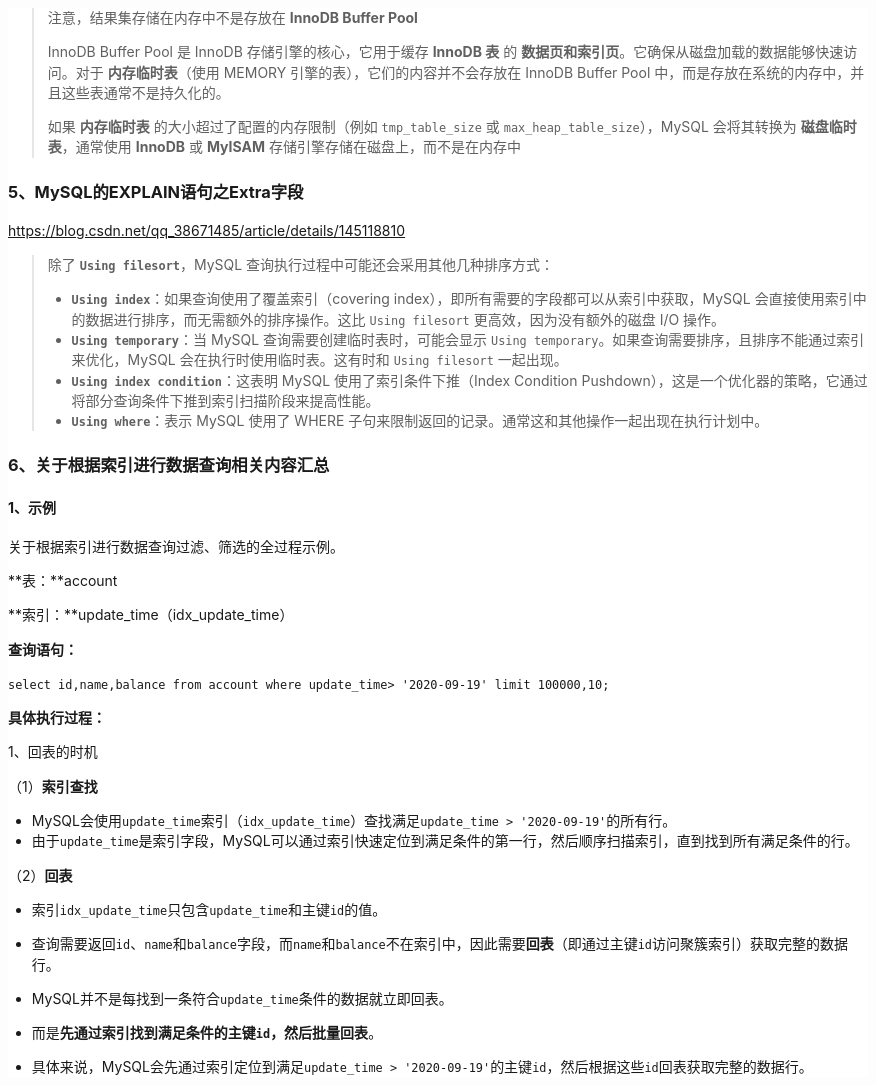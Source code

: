 

> 注意，结果集存储在内存中不是存放在 **InnoDB Buffer Pool** 
>
> InnoDB Buffer Pool 是 InnoDB 存储引擎的核心，它用于缓存 **InnoDB 表** 的 **数据页和索引页**。它确保从磁盘加载的数据能够快速访问。对于 **内存临时表**（使用 MEMORY 引擎的表），它们的内容并不会存放在 InnoDB Buffer Pool 中，而是存放在系统的内存中，并且这些表通常不是持久化的。
>
> 如果 **内存临时表** 的大小超过了配置的内存限制（例如 `tmp_table_size` 或 `max_heap_table_size`），MySQL 会将其转换为 **磁盘临时表**，通常使用 **InnoDB** 或 **MyISAM** 存储引擎存储在磁盘上，而不是在内存中



### 5、MySQL的EXPLAIN语句之Extra字段

https://blog.csdn.net/qq_38671485/article/details/145118810

> 除了 **`Using filesort`**，MySQL 查询执行过程中可能还会采用其他几种排序方式：
>
> - **`Using index`**：如果查询使用了覆盖索引（covering index），即所有需要的字段都可以从索引中获取，MySQL 会直接使用索引中的数据进行排序，而无需额外的排序操作。这比 `Using filesort` 更高效，因为没有额外的磁盘 I/O 操作。
> - **`Using temporary`**：当 MySQL 查询需要创建临时表时，可能会显示 `Using temporary`。如果查询需要排序，且排序不能通过索引来优化，MySQL 会在执行时使用临时表。这有时和 `Using filesort` 一起出现。
> - **`Using index condition`**：这表明 MySQL 使用了索引条件下推（Index Condition Pushdown），这是一个优化器的策略，它通过将部分查询条件下推到索引扫描阶段来提高性能。
> - **`Using where`**：表示 MySQL 使用了 WHERE 子句来限制返回的记录。通常这和其他操作一起出现在执行计划中。



### 6、关于根据索引进行数据查询相关内容汇总

#### 1、示例

关于根据索引进行数据查询过滤、筛选的全过程示例。

**表：**account

**索引：**update_time（idx_update_time）

**查询语句：**

```
select id,name,balance from account where update_time> '2020-09-19' limit 100000,10;
```

**具体执行过程：**

1、回表的时机

（1）**索引查找**

- MySQL会使用`update_time`索引（`idx_update_time`）查找满足`update_time > '2020-09-19'`的所有行。
- 由于`update_time`是索引字段，MySQL可以通过索引快速定位到满足条件的第一行，然后顺序扫描索引，直到找到所有满足条件的行。

（2）**回表**

- 索引`idx_update_time`只包含`update_time`和主键`id`的值。
- 查询需要返回`id`、`name`和`balance`字段，而`name`和`balance`不在索引中，因此需要**回表**（即通过主键`id`访问聚簇索引）获取完整的数据行。

- MySQL并不是每找到一条符合`update_time`条件的数据就立即回表。
- 而是**先通过索引找到满足条件的主键`id`，然后批量回表**。
- 具体来说，MySQL会先通过索引定位到满足`update_time > '2020-09-19'`的主键`id`，然后根据这些`id`回表获取完整的数据行。
